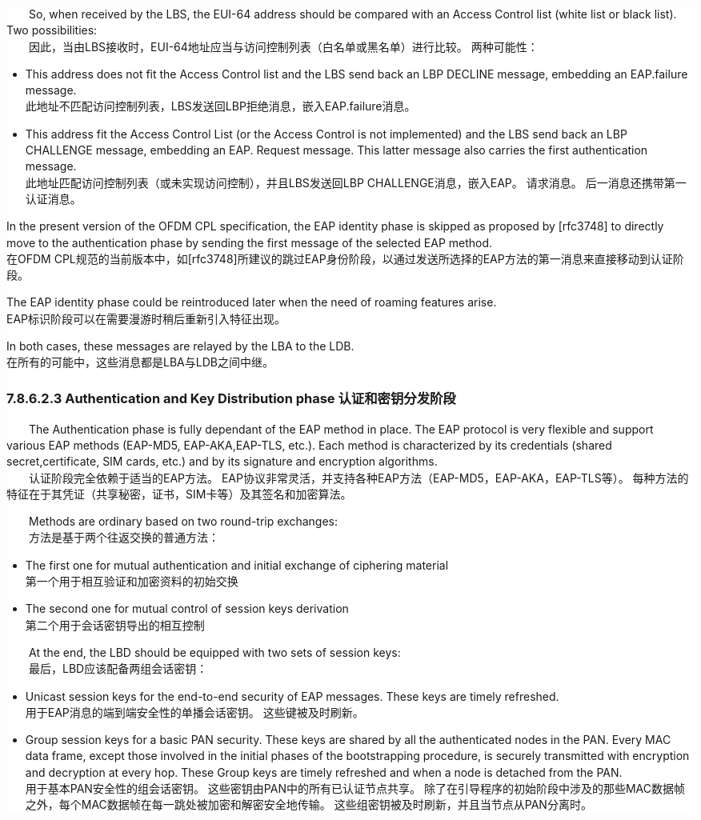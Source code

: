 　　So, when received by the LBS, the EUI-64 address should be compared with an Access Control list (white list or black list). Two possibilities:  
　　因此，当由LBS接收时，EUI-64地址应当与访问控制列表（白名单或黑名单）进行比较。 两种可能性：  

- This address does not fit the Access Control list and the LBS send back an LBP DECLINE message, embedding an EAP.failure message.  
此地址不匹配访问控制列表，LBS发送回LBP拒绝消息，嵌入EAP.failure消息。  

- This address fit the Access Control List (or the Access Control is not implemented) and the LBS send back an LBP CHALLENGE message, embedding an EAP. Request message. This latter message also carries the first authentication message.  
此地址匹配访问控制列表（或未实现访问控制），并且LBS发送回LBP CHALLENGE消息，嵌入EAP。 请求消息。 后一消息还携带第一认证消息。  

In the present version of the OFDM CPL specification, the EAP identity phase is skipped as proposed by [rfc3748] to directly move to the authentication phase by sending the first message of the selected EAP method.   
在OFDM CPL规范的当前版本中，如[rfc3748]所建议的跳过EAP身份阶段，以通过发送所选择的EAP方法的第一消息来直接移动到认证阶段。  

The EAP identity phase could be reintroduced later when the need of roaming features arise.  
EAP标识阶段可以在需要漫游时稍后重新引入特征出现。  

In both cases, these messages are relayed by the LBA to the LDB.  
在所有的可能中，这些消息都是LBA与LDB之间中继。

### 7.8.6.2.3 Authentication and Key Distribution phase 认证和密钥分发阶段
　　The Authentication phase is fully dependant of the EAP method in place. The EAP protocol is very flexible and support various EAP methods (EAP-MD5, EAP-AKA,EAP-TLS, etc.). Each method is characterized by its credentials (shared secret,certificate, SIM cards, etc.) and by its signature and encryption algorithms.  
　　认证阶段完全依赖于适当的EAP方法。 EAP协议非常灵活，并支持各种EAP方法（EAP-MD5，EAP-AKA，EAP-TLS等）。 每种方法的特征在于其凭证（共享秘密，证书，SIM卡等）及其签名和加密算法。  

　　Methods are ordinary based on two round-trip exchanges:  
　　方法是基于两个往返交换的普通方法：  
- The first one for mutual authentication and initial exchange of ciphering material  
第一个用于相互验证和加密资料的初始交换  

- The second one for mutual control of session keys derivation  
第二个用于会话密钥导出的相互控制  


　　At the end, the LBD should be equipped with two sets of session keys:  
　　最后，LBD应该配备两组会话密钥：  

- Unicast session keys for the end-to-end security of EAP messages. These keys are timely refreshed.  
用于EAP消息的端到端安全性的单播会话密钥。 这些键被及时刷新。  

- Group session keys for a basic PAN security. These keys are shared by all the authenticated nodes in the PAN. Every MAC data frame, except those involved in the initial phases of the bootstrapping procedure, is securely transmitted with encryption and decryption at every hop. These Group keys are timely refreshed and when a node is detached from the PAN.  
用于基本PAN安全性的组会话密钥。 这些密钥由PAN中的所有已认证节点共享。 除了在引导程序的初始阶段中涉及的那些MAC数据帧之外，每个MAC数据帧在每一跳处被加密和解密安全地传输。 这些组密钥被及时刷新，并且当节点从PAN分离时。  
